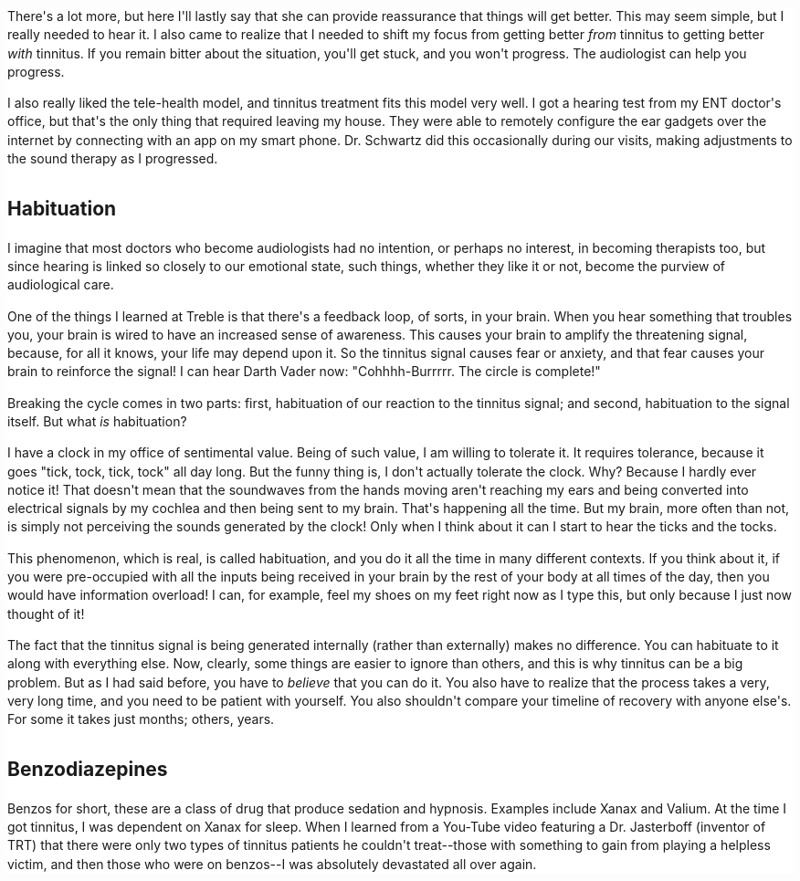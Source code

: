 There's a lot more, but here I'll lastly say that she can provide reassurance that things will get better.  This may seem simple, but I really needed to hear it.  I also came to realize that I needed to shift my focus from getting better *from* tinnitus to getting better *with* tinnitus.  If you remain bitter about the situation, you'll get stuck, and you won't progress.  The audiologist can help you progress.

I also really liked the tele-health model, and tinnitus treatment fits this model very well.  I got a hearing test from my ENT doctor's office, but that's the only thing that required leaving my house.  They were able to remotely configure the ear gadgets over the internet by connecting with an app on my smart phone.  Dr. Schwartz did this occasionally during our visits, making adjustments to the sound therapy as I progressed.

## Habituation

I imagine that most doctors who become audiologists had no intention, or perhaps no interest, in becoming therapists too, but since hearing is linked so closely to our emotional state, such things, whether they like it or not, become the purview of audiological care.

One of the things I learned at Treble is that there's a feedback loop, of sorts, in your brain.  When you hear something that troubles you, your brain is wired to have an increased sense of awareness.  This causes your brain to amplify the threatening signal, because, for all it knows, your life may depend upon it.  So the tinnitus signal causes fear or anxiety, and that fear causes your brain to reinforce the signal!  I can hear Darth Vader now: "Cohhhh-Burrrrr.  The circle is complete!"

Breaking the cycle comes in two parts: first, habituation of our reaction to the tinnitus signal; and second, habituation to the signal itself.  But what _is_ habituation?

I have a clock in my office of sentimental value.  Being of such value, I am willing to tolerate it.  It requires tolerance, because it goes "tick, tock, tick, tock" all day long.  But the funny thing is, I don't actually tolerate the clock.  Why?  Because I hardly ever notice it!  That doesn't mean that the soundwaves from the hands moving aren't reaching my ears and being converted into electrical signals by my cochlea and then being sent to my brain.  That's happening all the time.  But my brain, more often than not, is simply not perceiving the sounds generated by the clock!  Only when I think about it can I start to hear the ticks and the tocks.

This phenomenon, which is real, is called habituation, and you do it all the time in many different contexts.  If you think about it, if you were pre-occupied with all the inputs being received in your brain by the rest of your body at all times of the day, then you would have information overload!  I can, for example, feel my shoes on my feet right now as I type this, but only because I just now thought of it!

The fact that the tinnitus signal is being generated internally (rather than externally) makes no difference.  You can habituate to it along with everything else.  Now, clearly, some things are easier to ignore than others, and this is why tinnitus can be a big problem.  But as I had said before, you have to _believe_ that you can do it.  You also have to realize that the process takes a very, very long time, and you need to be patient with yourself.  You also shouldn't compare your timeline of recovery with anyone else's.  For some it takes just months; others, years.

## Benzodiazepines

Benzos for short, these are a class of drug that produce sedation and hypnosis.  Examples include Xanax and Valium.  At the time I got tinnitus, I was dependent on Xanax for sleep.  When I learned from a You-Tube video featuring a Dr. Jasterboff (inventor of TRT) that there were only two types of tinnitus patients he couldn't treat--those with something to gain from playing a helpless victim, and then those who were on benzos--I was absolutely devastated all over again.
